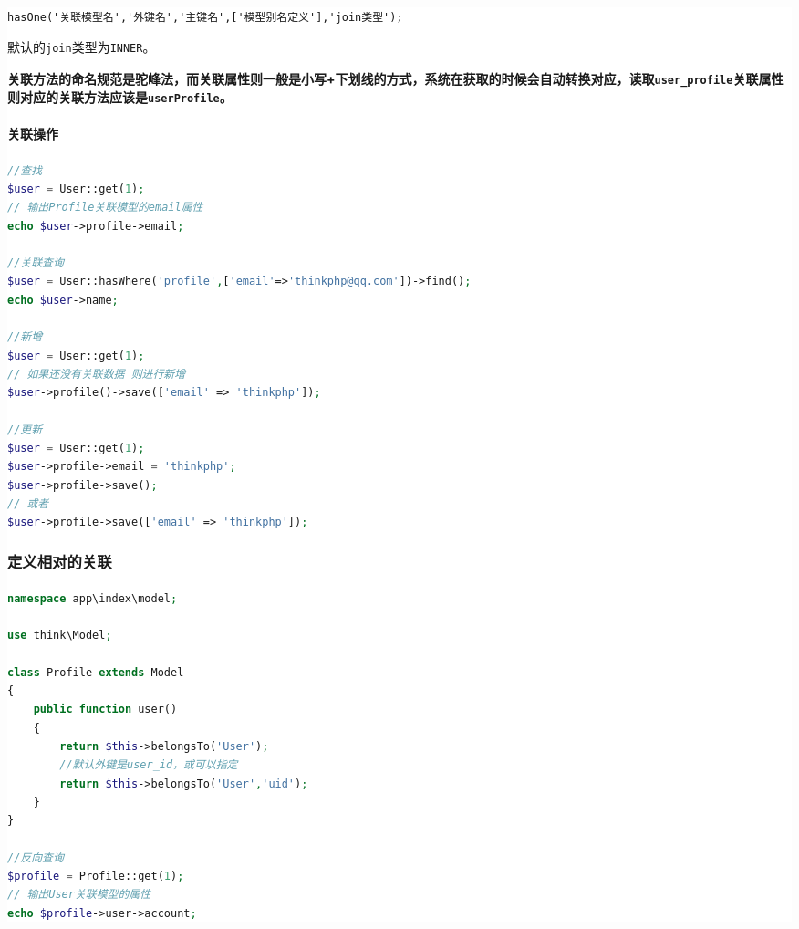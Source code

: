 `hasOne('关联模型名','外键名','主键名',['模型别名定义'],'join类型');`

默认的`join`类型为`INNER`。

**关联方法的命名规范是驼峰法，而关联属性则一般是小写+下划线的方式，系统在获取的时候会自动转换对应，读取`user_profile`关联属性则对应的关联方法应该是`userProfile`。**

#### 关联操作

```php
//查找
$user = User::get(1);
// 输出Profile关联模型的email属性
echo $user->profile->email;

//关联查询
$user = User::hasWhere('profile',['email'=>'thinkphp@qq.com'])->find();
echo $user->name;

//新增
$user = User::get(1);
// 如果还没有关联数据 则进行新增
$user->profile()->save(['email' => 'thinkphp']);

//更新
$user = User::get(1);
$user->profile->email = 'thinkphp';
$user->profile->save();
// 或者
$user->profile->save(['email' => 'thinkphp']);
```

### 定义相对的关联

```php
namespace app\index\model;

use think\Model;

class Profile extends Model 
{
    public function user()
    {
        return $this->belongsTo('User');
        //默认外键是user_id，或可以指定
        return $this->belongsTo('User','uid');
    }
}

//反向查询
$profile = Profile::get(1);
// 输出User关联模型的属性
echo $profile->user->account;
```
